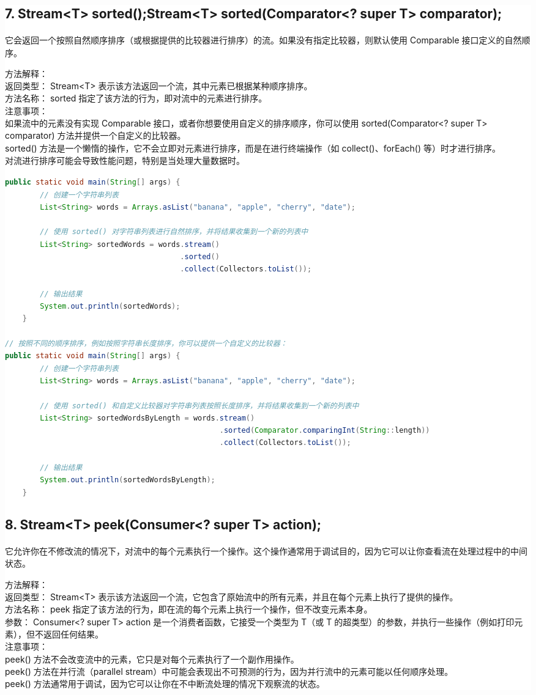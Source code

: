 ## 7. Stream\<T\> sorted();Stream\<T\> sorted(Comparator\<? super T\> comparator);

它会返回一个按照自然顺序排序（或根据提供的比较器进行排序）的流。如果没有指定比较器，则默认使用 Comparable 接口定义的自然顺序。

方法解释：  
返回类型： Stream\<T\> 表示该方法返回一个流，其中元素已根据某种顺序排序。  
方法名称： sorted 指定了该方法的行为，即对流中的元素进行排序。  
注意事项：  
如果流中的元素没有实现 Comparable 接口，或者你想要使用自定义的排序顺序，你可以使用 sorted(Comparator\<? super T\> comparator) 方法并提供一个自定义的比较器。  
sorted() 方法是一个懒惰的操作，它不会立即对元素进行排序，而是在进行终端操作（如 collect()、forEach() 等）时才进行排序。  
对流进行排序可能会导致性能问题，特别是当处理大量数据时。

```java
public static void main(String[] args) {
        // 创建一个字符串列表
        List<String> words = Arrays.asList("banana", "apple", "cherry", "date");

        // 使用 sorted() 对字符串列表进行自然排序，并将结果收集到一个新的列表中
        List<String> sortedWords = words.stream()
                                        .sorted()
                                        .collect(Collectors.toList());

        // 输出结果
        System.out.println(sortedWords);
    }
  
// 按照不同的顺序排序，例如按照字符串长度排序，你可以提供一个自定义的比较器：
public static void main(String[] args) {
        // 创建一个字符串列表
        List<String> words = Arrays.asList("banana", "apple", "cherry", "date");

        // 使用 sorted() 和自定义比较器对字符串列表按照长度排序，并将结果收集到一个新的列表中
        List<String> sortedWordsByLength = words.stream()
                                                 .sorted(Comparator.comparingInt(String::length))
                                                 .collect(Collectors.toList());

        // 输出结果
        System.out.println(sortedWordsByLength);
    }  
```

## 8. Stream\<T\> peek(Consumer\<? super T\> action);

它允许你在不修改流的情况下，对流中的每个元素执行一个操作。这个操作通常用于调试目的，因为它可以让你查看流在处理过程中的中间状态。

方法解释：  
返回类型： Stream\<T\> 表示该方法返回一个流，它包含了原始流中的所有元素，并且在每个元素上执行了提供的操作。  
方法名称： peek 指定了该方法的行为，即在流的每个元素上执行一个操作，但不改变元素本身。  
参数： Consumer\<? super T\> action 是一个消费者函数，它接受一个类型为 T（或 T 的超类型）的参数，并执行一些操作（例如打印元素），但不返回任何结果。  
注意事项：  
peek() 方法不会改变流中的元素，它只是对每个元素执行了一个副作用操作。  
peek() 方法在并行流（parallel stream）中可能会表现出不可预测的行为，因为并行流中的元素可能以任何顺序处理。  
peek() 方法通常用于调试，因为它可以让你在不中断流处理的情况下观察流的状态。

